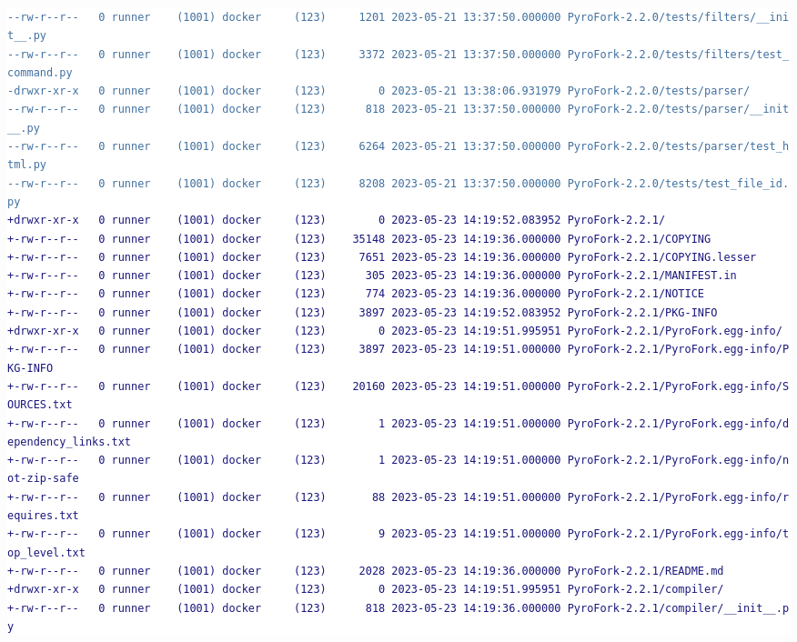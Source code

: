 ```diff
--rw-r--r--   0 runner    (1001) docker     (123)     1201 2023-05-21 13:37:50.000000 PyroFork-2.2.0/tests/filters/__init__.py
--rw-r--r--   0 runner    (1001) docker     (123)     3372 2023-05-21 13:37:50.000000 PyroFork-2.2.0/tests/filters/test_command.py
-drwxr-xr-x   0 runner    (1001) docker     (123)        0 2023-05-21 13:38:06.931979 PyroFork-2.2.0/tests/parser/
--rw-r--r--   0 runner    (1001) docker     (123)      818 2023-05-21 13:37:50.000000 PyroFork-2.2.0/tests/parser/__init__.py
--rw-r--r--   0 runner    (1001) docker     (123)     6264 2023-05-21 13:37:50.000000 PyroFork-2.2.0/tests/parser/test_html.py
--rw-r--r--   0 runner    (1001) docker     (123)     8208 2023-05-21 13:37:50.000000 PyroFork-2.2.0/tests/test_file_id.py
+drwxr-xr-x   0 runner    (1001) docker     (123)        0 2023-05-23 14:19:52.083952 PyroFork-2.2.1/
+-rw-r--r--   0 runner    (1001) docker     (123)    35148 2023-05-23 14:19:36.000000 PyroFork-2.2.1/COPYING
+-rw-r--r--   0 runner    (1001) docker     (123)     7651 2023-05-23 14:19:36.000000 PyroFork-2.2.1/COPYING.lesser
+-rw-r--r--   0 runner    (1001) docker     (123)      305 2023-05-23 14:19:36.000000 PyroFork-2.2.1/MANIFEST.in
+-rw-r--r--   0 runner    (1001) docker     (123)      774 2023-05-23 14:19:36.000000 PyroFork-2.2.1/NOTICE
+-rw-r--r--   0 runner    (1001) docker     (123)     3897 2023-05-23 14:19:52.083952 PyroFork-2.2.1/PKG-INFO
+drwxr-xr-x   0 runner    (1001) docker     (123)        0 2023-05-23 14:19:51.995951 PyroFork-2.2.1/PyroFork.egg-info/
+-rw-r--r--   0 runner    (1001) docker     (123)     3897 2023-05-23 14:19:51.000000 PyroFork-2.2.1/PyroFork.egg-info/PKG-INFO
+-rw-r--r--   0 runner    (1001) docker     (123)    20160 2023-05-23 14:19:51.000000 PyroFork-2.2.1/PyroFork.egg-info/SOURCES.txt
+-rw-r--r--   0 runner    (1001) docker     (123)        1 2023-05-23 14:19:51.000000 PyroFork-2.2.1/PyroFork.egg-info/dependency_links.txt
+-rw-r--r--   0 runner    (1001) docker     (123)        1 2023-05-23 14:19:51.000000 PyroFork-2.2.1/PyroFork.egg-info/not-zip-safe
+-rw-r--r--   0 runner    (1001) docker     (123)       88 2023-05-23 14:19:51.000000 PyroFork-2.2.1/PyroFork.egg-info/requires.txt
+-rw-r--r--   0 runner    (1001) docker     (123)        9 2023-05-23 14:19:51.000000 PyroFork-2.2.1/PyroFork.egg-info/top_level.txt
+-rw-r--r--   0 runner    (1001) docker     (123)     2028 2023-05-23 14:19:36.000000 PyroFork-2.2.1/README.md
+drwxr-xr-x   0 runner    (1001) docker     (123)        0 2023-05-23 14:19:51.995951 PyroFork-2.2.1/compiler/
+-rw-r--r--   0 runner    (1001) docker     (123)      818 2023-05-23 14:19:36.000000 PyroFork-2.2.1/compiler/__init__.py

